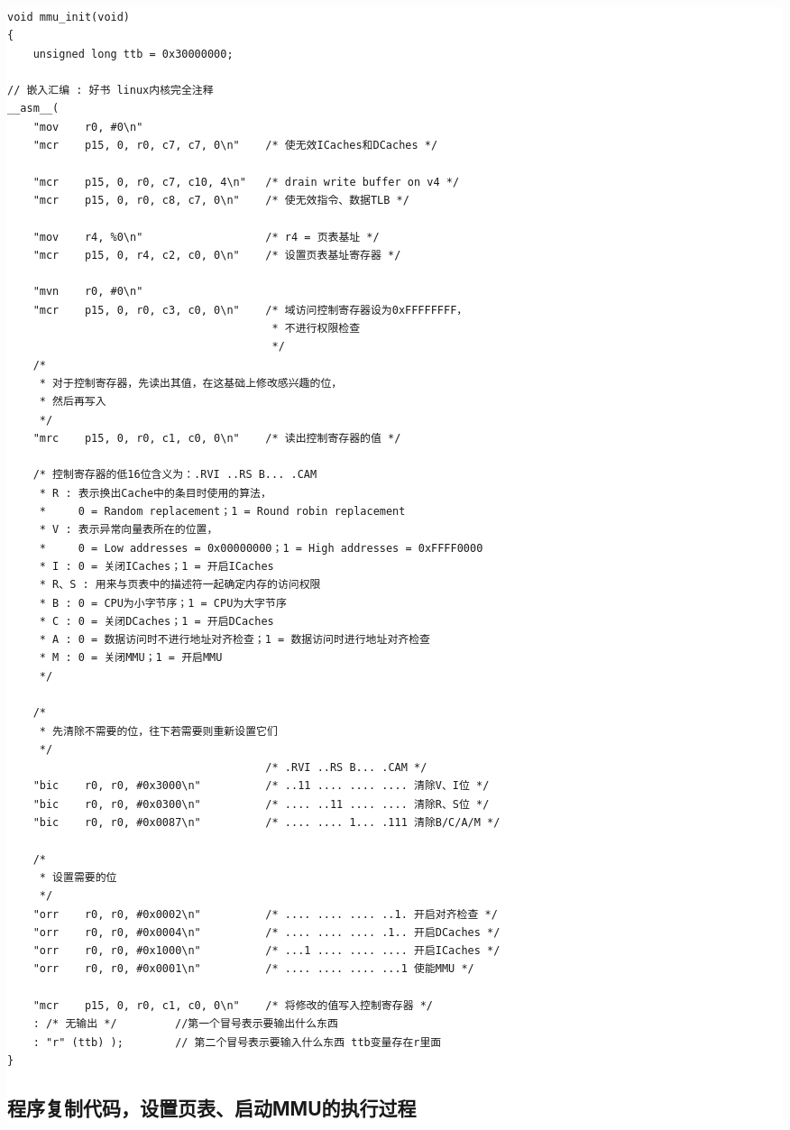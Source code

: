 ```
void mmu_init(void)
{
    unsigned long ttb = 0x30000000;

// 嵌入汇编 : 好书 linux内核完全注释
__asm__(
    "mov    r0, #0\n"
    "mcr    p15, 0, r0, c7, c7, 0\n"    /* 使无效ICaches和DCaches */
    
    "mcr    p15, 0, r0, c7, c10, 4\n"   /* drain write buffer on v4 */
    "mcr    p15, 0, r0, c8, c7, 0\n"    /* 使无效指令、数据TLB */
    
    "mov    r4, %0\n"                   /* r4 = 页表基址 */
    "mcr    p15, 0, r4, c2, c0, 0\n"    /* 设置页表基址寄存器 */
    
    "mvn    r0, #0\n"                   
    "mcr    p15, 0, r0, c3, c0, 0\n"    /* 域访问控制寄存器设为0xFFFFFFFF，
                                         * 不进行权限检查 
                                         */    
    /* 
     * 对于控制寄存器，先读出其值，在这基础上修改感兴趣的位，
     * 然后再写入
     */
    "mrc    p15, 0, r0, c1, c0, 0\n"    /* 读出控制寄存器的值 */
    
    /* 控制寄存器的低16位含义为：.RVI ..RS B... .CAM
     * R : 表示换出Cache中的条目时使用的算法，
     *     0 = Random replacement；1 = Round robin replacement
     * V : 表示异常向量表所在的位置，
     *     0 = Low addresses = 0x00000000；1 = High addresses = 0xFFFF0000
     * I : 0 = 关闭ICaches；1 = 开启ICaches
     * R、S : 用来与页表中的描述符一起确定内存的访问权限
     * B : 0 = CPU为小字节序；1 = CPU为大字节序
     * C : 0 = 关闭DCaches；1 = 开启DCaches
     * A : 0 = 数据访问时不进行地址对齐检查；1 = 数据访问时进行地址对齐检查
     * M : 0 = 关闭MMU；1 = 开启MMU
     */
    
    /*  
     * 先清除不需要的位，往下若需要则重新设置它们    
     */
                                        /* .RVI ..RS B... .CAM */ 
    "bic    r0, r0, #0x3000\n"          /* ..11 .... .... .... 清除V、I位 */
    "bic    r0, r0, #0x0300\n"          /* .... ..11 .... .... 清除R、S位 */
    "bic    r0, r0, #0x0087\n"          /* .... .... 1... .111 清除B/C/A/M */

    /*
     * 设置需要的位
     */
    "orr    r0, r0, #0x0002\n"          /* .... .... .... ..1. 开启对齐检查 */
    "orr    r0, r0, #0x0004\n"          /* .... .... .... .1.. 开启DCaches */
    "orr    r0, r0, #0x1000\n"          /* ...1 .... .... .... 开启ICaches */
    "orr    r0, r0, #0x0001\n"          /* .... .... .... ...1 使能MMU */
    
    "mcr    p15, 0, r0, c1, c0, 0\n"    /* 将修改的值写入控制寄存器 */
    : /* 无输出 */         //第一个冒号表示要输出什么东西
    : "r" (ttb) );        // 第二个冒号表示要输入什么东西 ttb变量存在r里面
}
```
## 程序复制代码，设置页表、启动MMU的执行过程